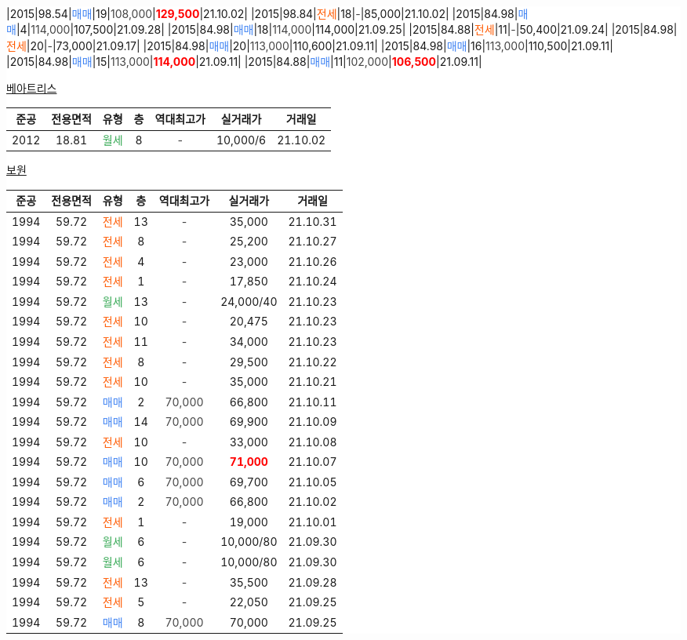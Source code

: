 |2015|98.54|<span style="color:#4285F3">매매</span>|19|<span style="color:#444444">108,000</span>|<b><span style="color:#FF0000">129,500</span></b>|21.10.02|
|2015|98.84|<span style="color:#FF5A00">전세</span>|18|<span style="color:#444444">-</span>|85,000|21.10.02|
|2015|84.98|<span style="color:#4285F3">매매</span>|4|<span style="color:#444444">114,000</span>|107,500|21.09.28|
|2015|84.98|<span style="color:#4285F3">매매</span>|18|<span style="color:#444444">114,000</span>|114,000|21.09.25|
|2015|84.88|<span style="color:#FF5A00">전세</span>|11|<span style="color:#444444">-</span>|50,400|21.09.24|
|2015|84.98|<span style="color:#FF5A00">전세</span>|20|<span style="color:#444444">-</span>|73,000|21.09.17|
|2015|84.98|<span style="color:#4285F3">매매</span>|20|<span style="color:#444444">113,000</span>|110,600|21.09.11|
|2015|84.98|<span style="color:#4285F3">매매</span>|16|<span style="color:#444444">113,000</span>|110,500|21.09.11|
|2015|84.98|<span style="color:#4285F3">매매</span>|15|<span style="color:#444444">113,000</span>|<b><span style="color:#FF0000">114,000</span></b>|21.09.11|
|2015|84.88|<span style="color:#4285F3">매매</span>|11|<span style="color:#444444">102,000</span>|<b><span style="color:#FF0000">106,500</span></b>|21.09.11|

[베아트리스](https://search.naver.com/search.naver?query=%EB%B2%A0%EC%95%84%ED%8A%B8%EB%A6%AC%EC%8A%A4)

|준공|전용면적|유형|층|역대최고가|실거래가|거래일|
|:---:|:---:|:---:|:---:|:---:|:---:|:---:|
|2012|18.81|<span style="color:#34A853">월세</span>|8|<span style="color:#444444">-</span>|10,000/6|21.10.02|

[보원](https://search.naver.com/search.naver?query=%EB%B3%B4%EC%9B%90)

|준공|전용면적|유형|층|역대최고가|실거래가|거래일|
|:---:|:---:|:---:|:---:|:---:|:---:|:---:|
|1994|59.72|<span style="color:#FF5A00">전세</span>|13|<span style="color:#444444">-</span>|35,000|21.10.31|
|1994|59.72|<span style="color:#FF5A00">전세</span>|8|<span style="color:#444444">-</span>|25,200|21.10.27|
|1994|59.72|<span style="color:#FF5A00">전세</span>|4|<span style="color:#444444">-</span>|23,000|21.10.26|
|1994|59.72|<span style="color:#FF5A00">전세</span>|1|<span style="color:#444444">-</span>|17,850|21.10.24|
|1994|59.72|<span style="color:#34A853">월세</span>|13|<span style="color:#444444">-</span>|24,000/40|21.10.23|
|1994|59.72|<span style="color:#FF5A00">전세</span>|10|<span style="color:#444444">-</span>|20,475|21.10.23|
|1994|59.72|<span style="color:#FF5A00">전세</span>|11|<span style="color:#444444">-</span>|34,000|21.10.23|
|1994|59.72|<span style="color:#FF5A00">전세</span>|8|<span style="color:#444444">-</span>|29,500|21.10.22|
|1994|59.72|<span style="color:#FF5A00">전세</span>|10|<span style="color:#444444">-</span>|35,000|21.10.21|
|1994|59.72|<span style="color:#4285F3">매매</span>|2|<span style="color:#444444">70,000</span>|66,800|21.10.11|
|1994|59.72|<span style="color:#4285F3">매매</span>|14|<span style="color:#444444">70,000</span>|69,900|21.10.09|
|1994|59.72|<span style="color:#FF5A00">전세</span>|10|<span style="color:#444444">-</span>|33,000|21.10.08|
|1994|59.72|<span style="color:#4285F3">매매</span>|10|<span style="color:#444444">70,000</span>|<b><span style="color:#FF0000">71,000</span></b>|21.10.07|
|1994|59.72|<span style="color:#4285F3">매매</span>|6|<span style="color:#444444">70,000</span>|69,700|21.10.05|
|1994|59.72|<span style="color:#4285F3">매매</span>|2|<span style="color:#444444">70,000</span>|66,800|21.10.02|
|1994|59.72|<span style="color:#FF5A00">전세</span>|1|<span style="color:#444444">-</span>|19,000|21.10.01|
|1994|59.72|<span style="color:#34A853">월세</span>|6|<span style="color:#444444">-</span>|10,000/80|21.09.30|
|1994|59.72|<span style="color:#34A853">월세</span>|6|<span style="color:#444444">-</span>|10,000/80|21.09.30|
|1994|59.72|<span style="color:#FF5A00">전세</span>|13|<span style="color:#444444">-</span>|35,500|21.09.28|
|1994|59.72|<span style="color:#FF5A00">전세</span>|5|<span style="color:#444444">-</span>|22,050|21.09.25|
|1994|59.72|<span style="color:#4285F3">매매</span>|8|<span style="color:#444444">70,000</span>|70,000|21.09.25|